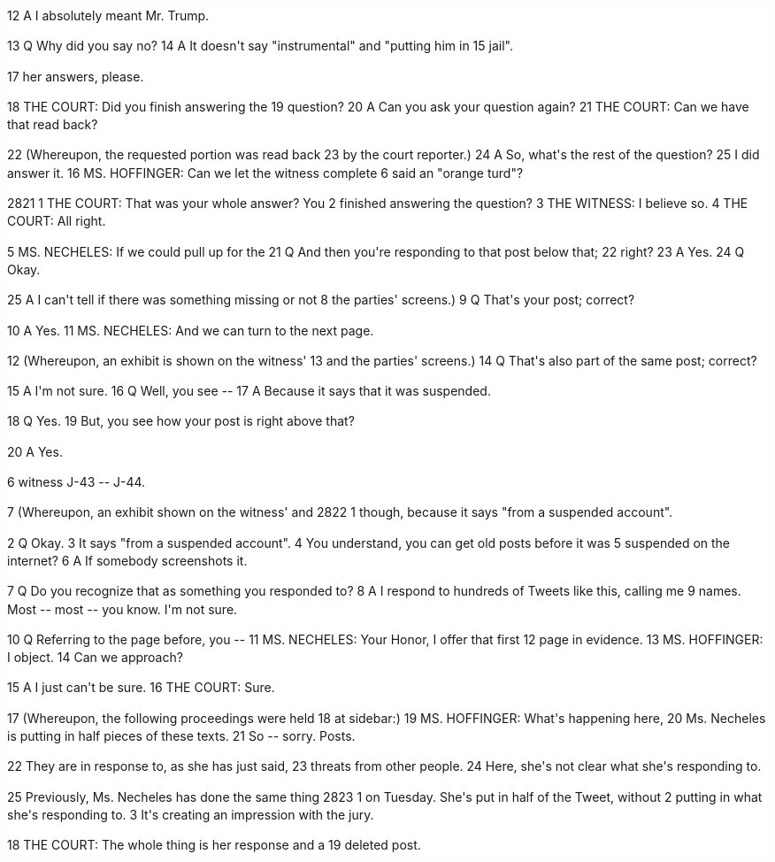 12 A I absolutely meant Mr. Trump.

13 Q Why did you say no? 14 A It doesn't say "instrumental" and "putting him in 15 jail".

17 her answers, please.

18 THE COURT: Did you finish answering the 19 question? 20 A Can you ask your question again? 21 THE COURT: Can we have that read back?

22 (Whereupon, the requested portion was read back 23 by the court reporter.) 24 A So, what's the rest of the question? 25 I did answer it. 16 MS. HOFFINGER: Can we let the witness complete 6 said an "orange turd"?

2821 1 THE COURT: That was your whole answer? You 2 finished answering the question? 3 THE WITNESS: I believe so. 4 THE COURT: All right.

5 MS. NECHELES: If we could pull up for the 21 Q And then you're responding to that post below that; 22 right? 23 A Yes. 24 Q Okay.

25 A I can't tell if there was something missing or not 8 the parties' screens.) 9 Q That's your post; correct?

10 A Yes. 11 MS. NECHELES: And we can turn to the next page.

12 (Whereupon, an exhibit is shown on the witness' 13 and the parties' screens.) 14 Q That's also part of the same post; correct?

15 A I'm not sure. 16 Q Well, you see --
17 A Because it says that it was suspended.

18 Q Yes. 19 But, you see how your post is right above that?

20 A Yes.

6 witness J-43 -- J-44.

7 (Whereupon, an exhibit shown on the witness' and 2822 1 though, because it says "from a suspended account".

2 Q Okay. 3 It says "from a suspended account". 4 You understand, you can get old posts before it was 5 suspended on the internet? 6 A If somebody screenshots it.

7 Q Do you recognize that as something you responded to? 8 A I respond to hundreds of Tweets like this, calling me 9 names. Most -- most -- you know. I'm not sure.

10 Q Referring to the page before, you -- 11 MS. NECHELES: Your Honor, I offer that first 12 page in evidence. 13 MS. HOFFINGER: I object. 14 Can we approach?

15 A I just can't be sure. 16 THE COURT: Sure.

17 (Whereupon, the following proceedings were held 18 at sidebar:) 19 MS. HOFFINGER: What's happening here, 20 Ms. Necheles is putting in half pieces of these texts. 21 So -- sorry. Posts.

22 They are in response to, as she has just said, 23 threats from other people. 24 Here, she's not clear what she's responding to.

25 Previously, Ms. Necheles has done the same thing 2823 1 on Tuesday. She's put in half of the Tweet, without 2 putting in what she's responding to. 3 It's creating an impression with the jury.

18 THE COURT: The whole thing is her response and a 19 deleted post.
